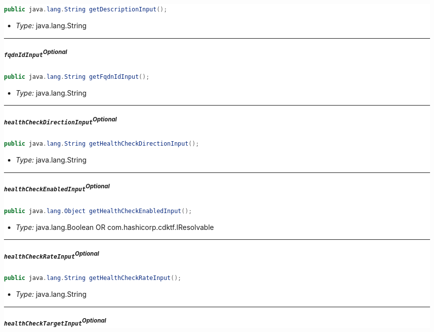 ```java
public java.lang.String getDescriptionInput();
```

- *Type:* java.lang.String

---

##### `fqdnIdInput`<sup>Optional</sup> <a name="fqdnIdInput" id="@cdktf/provider-cloudflare.ipsecTunnel.IpsecTunnel.property.fqdnIdInput"></a>

```java
public java.lang.String getFqdnIdInput();
```

- *Type:* java.lang.String

---

##### `healthCheckDirectionInput`<sup>Optional</sup> <a name="healthCheckDirectionInput" id="@cdktf/provider-cloudflare.ipsecTunnel.IpsecTunnel.property.healthCheckDirectionInput"></a>

```java
public java.lang.String getHealthCheckDirectionInput();
```

- *Type:* java.lang.String

---

##### `healthCheckEnabledInput`<sup>Optional</sup> <a name="healthCheckEnabledInput" id="@cdktf/provider-cloudflare.ipsecTunnel.IpsecTunnel.property.healthCheckEnabledInput"></a>

```java
public java.lang.Object getHealthCheckEnabledInput();
```

- *Type:* java.lang.Boolean OR com.hashicorp.cdktf.IResolvable

---

##### `healthCheckRateInput`<sup>Optional</sup> <a name="healthCheckRateInput" id="@cdktf/provider-cloudflare.ipsecTunnel.IpsecTunnel.property.healthCheckRateInput"></a>

```java
public java.lang.String getHealthCheckRateInput();
```

- *Type:* java.lang.String

---

##### `healthCheckTargetInput`<sup>Optional</sup> <a name="healthCheckTargetInput" id="@cdktf/provider-cloudflare.ipsecTunnel.IpsecTunnel.property.healthCheckTargetInput"></a>
